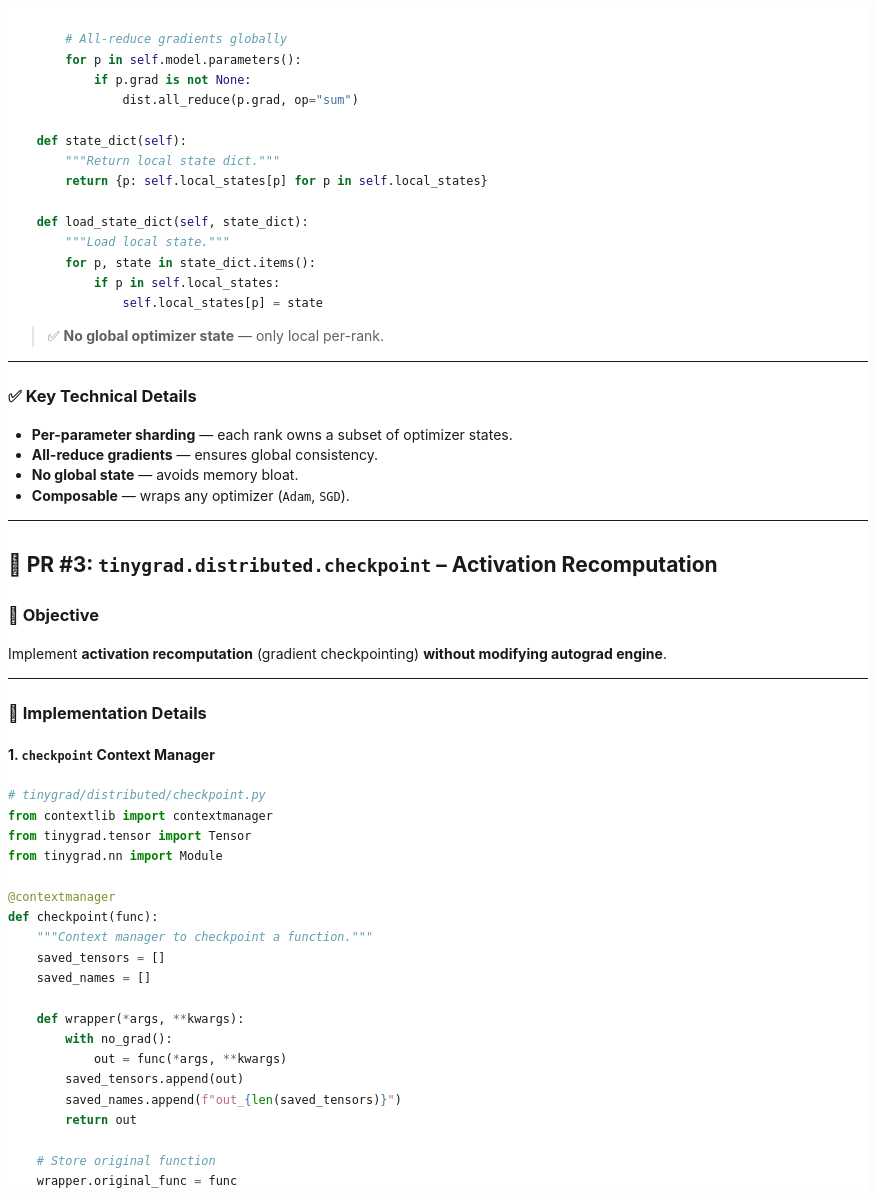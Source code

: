```python

        # All-reduce gradients globally
        for p in self.model.parameters():
            if p.grad is not None:
                dist.all_reduce(p.grad, op="sum")

    def state_dict(self):
        """Return local state dict."""
        return {p: self.local_states[p] for p in self.local_states}

    def load_state_dict(self, state_dict):
        """Load local state."""
        for p, state in state_dict.items():
            if p in self.local_states:
                self.local_states[p] = state
```

> ✅ **No global optimizer state** — only local per-rank.

---

### ✅ **Key Technical Details**
- **Per-parameter sharding** — each rank owns a subset of optimizer states.
- **All-reduce gradients** — ensures global consistency.
- **No global state** — avoids memory bloat.
- **Composable** — wraps any optimizer (`Adam`, `SGD`).

---

## 🔹 PR #3: `tinygrad.distributed.checkpoint` – Activation Recomputation

### 🎯 **Objective**
Implement **activation recomputation** (gradient checkpointing) **without modifying autograd engine**.

---

### 🧱 **Implementation Details**

#### 1. **`checkpoint` Context Manager**

```python
# tinygrad/distributed/checkpoint.py
from contextlib import contextmanager
from tinygrad.tensor import Tensor
from tinygrad.nn import Module

@contextmanager
def checkpoint(func):
    """Context manager to checkpoint a function."""
    saved_tensors = []
    saved_names = []

    def wrapper(*args, **kwargs):
        with no_grad():
            out = func(*args, **kwargs)
        saved_tensors.append(out)
        saved_names.append(f"out_{len(saved_tensors)}")
        return out

    # Store original function
    wrapper.original_func = func
```